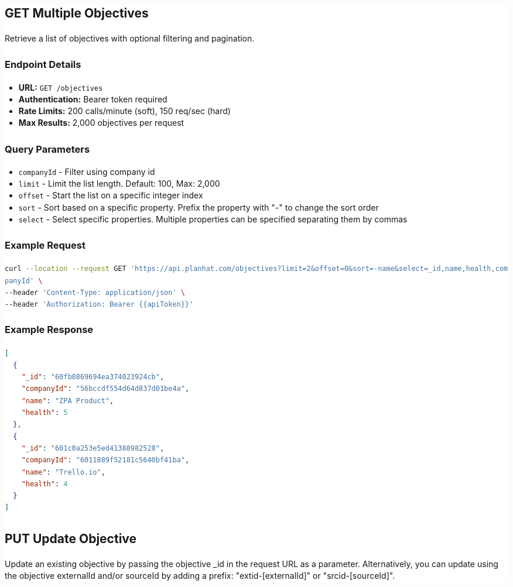 ## GET Multiple Objectives

Retrieve a list of objectives with optional filtering and pagination.

### Endpoint Details
- **URL:** `GET /objectives`
- **Authentication:** Bearer token required
- **Rate Limits:** 200 calls/minute (soft), 150 req/sec (hard)
- **Max Results:** 2,000 objectives per request

### Query Parameters
- `companyId` - Filter using company id
- `limit` - Limit the list length. Default: 100, Max: 2,000
- `offset` - Start the list on a specific integer index
- `sort` - Sort based on a specific property. Prefix the property with "-" to change the sort order
- `select` - Select specific properties. Multiple properties can be specified separating them by commas

### Example Request

```bash
curl --location --request GET 'https://api.planhat.com/objectives?limit=2&offset=0&sort=-name&select=_id,name,health,companyId' \
--header 'Content-Type: application/json' \
--header 'Authorization: Bearer {{apiToken}}'
```

### Example Response

```json
[
  {
    "_id": "60fb0869694ea374023924cb",
    "companyId": "56bccdf554d64d837d01be4a",
    "name": "ZPA Product",
    "health": 5
  },
  {
    "_id": "601c0a253e5ed41388982528",
    "companyId": "6011889f52181c5640bf41ba",
    "name": "Trello.io",
    "health": 4
  }
]
```

## PUT Update Objective

Update an existing objective by passing the objective _id in the request URL as a parameter. Alternatively, you can update using the objective externalId and/or sourceId by adding a prefix: "extid-[externalId]" or "srcid-[sourceId]".
